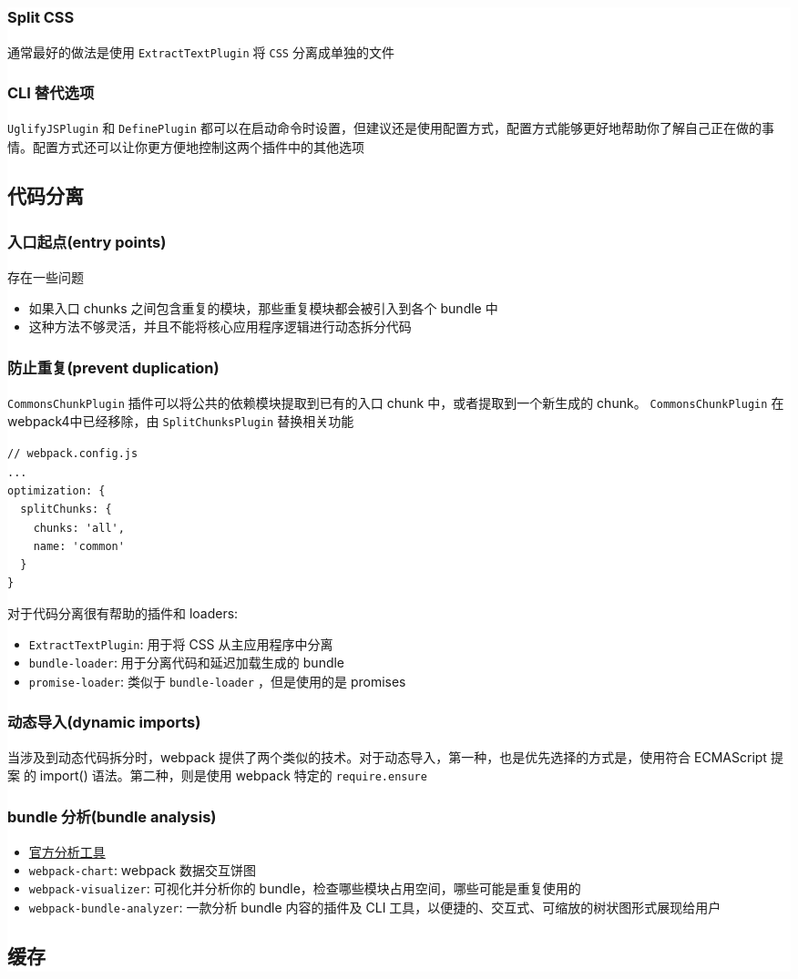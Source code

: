 ### Split CSS

通常最好的做法是使用 `ExtractTextPlugin` 将 `CSS` 分离成单独的文件

### CLI 替代选项

`UglifyJSPlugin` 和 `DefinePlugin` 都可以在启动命令时设置，但建议还是使用配置方式，配置方式能够更好地帮助你了解自己正在做的事情。配置方式还可以让你更方便地控制这两个插件中的其他选项

## 代码分离

### 入口起点(entry points)

存在一些问题

- 如果入口 chunks 之间包含重复的模块，那些重复模块都会被引入到各个 bundle 中
- 这种方法不够灵活，并且不能将核心应用程序逻辑进行动态拆分代码

### 防止重复(prevent duplication)

`CommonsChunkPlugin` 插件可以将公共的依赖模块提取到已有的入口 chunk 中，或者提取到一个新生成的 chunk。 `CommonsChunkPlugin` 在webpack4中已经移除，由 `SplitChunksPlugin` 替换相关功能

    // webpack.config.js
    ...
    optimization: {
      splitChunks: {
        chunks: 'all',
        name: 'common'
      }
    }

对于代码分离很有帮助的插件和 loaders:

- `ExtractTextPlugin`: 用于将 CSS 从主应用程序中分离
- `bundle-loader`: 用于分离代码和延迟加载生成的 bundle
- `promise-loader`: 类似于 `bundle-loader` ，但是使用的是 promises

### 动态导入(dynamic imports)

当涉及到动态代码拆分时，webpack 提供了两个类似的技术。对于动态导入，第一种，也是优先选择的方式是，使用符合 ECMAScript 提案 的 import() 语法。第二种，则是使用 webpack 特定的 `require.ensure`

### bundle 分析(bundle analysis)

- [官方分析工具](https://github.com/webpack/analyse) 
- `webpack-chart`: webpack 数据交互饼图
- `webpack-visualizer`: 可视化并分析你的 bundle，检查哪些模块占用空间，哪些可能是重复使用的
- `webpack-bundle-analyzer`: 一款分析 bundle 内容的插件及 CLI 工具，以便捷的、交互式、可缩放的树状图形式展现给用户


## 缓存
